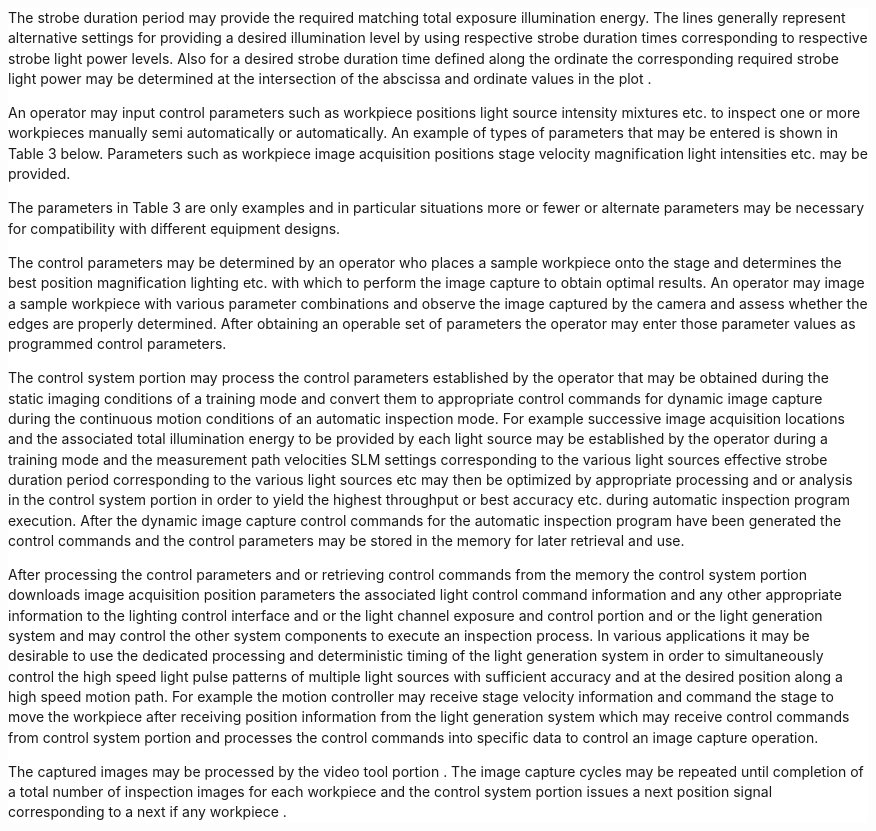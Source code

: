 The strobe duration period may provide the required matching total exposure illumination energy. The lines generally represent alternative settings for providing a desired illumination level by using respective strobe duration times corresponding to respective strobe light power levels. Also for a desired strobe duration time defined along the ordinate the corresponding required strobe light power may be determined at the intersection of the abscissa and ordinate values in the plot .

An operator may input control parameters such as workpiece positions light source intensity mixtures etc. to inspect one or more workpieces manually semi automatically or automatically. An example of types of parameters that may be entered is shown in Table 3 below. Parameters such as workpiece image acquisition positions stage velocity magnification light intensities etc. may be provided.

The parameters in Table 3 are only examples and in particular situations more or fewer or alternate parameters may be necessary for compatibility with different equipment designs.

The control parameters may be determined by an operator who places a sample workpiece onto the stage and determines the best position magnification lighting etc. with which to perform the image capture to obtain optimal results. An operator may image a sample workpiece with various parameter combinations and observe the image captured by the camera and assess whether the edges are properly determined. After obtaining an operable set of parameters the operator may enter those parameter values as programmed control parameters.

The control system portion may process the control parameters established by the operator that may be obtained during the static imaging conditions of a training mode and convert them to appropriate control commands for dynamic image capture during the continuous motion conditions of an automatic inspection mode. For example successive image acquisition locations and the associated total illumination energy to be provided by each light source may be established by the operator during a training mode and the measurement path velocities SLM settings corresponding to the various light sources effective strobe duration period corresponding to the various light sources etc may then be optimized by appropriate processing and or analysis in the control system portion in order to yield the highest throughput or best accuracy etc. during automatic inspection program execution. After the dynamic image capture control commands for the automatic inspection program have been generated the control commands and the control parameters may be stored in the memory for later retrieval and use.

After processing the control parameters and or retrieving control commands from the memory the control system portion downloads image acquisition position parameters the associated light control command information and any other appropriate information to the lighting control interface and or the light channel exposure and control portion and or the light generation system and may control the other system components to execute an inspection process. In various applications it may be desirable to use the dedicated processing and deterministic timing of the light generation system in order to simultaneously control the high speed light pulse patterns of multiple light sources with sufficient accuracy and at the desired position along a high speed motion path. For example the motion controller may receive stage velocity information and command the stage to move the workpiece after receiving position information from the light generation system which may receive control commands from control system portion and processes the control commands into specific data to control an image capture operation.

The captured images may be processed by the video tool portion . The image capture cycles may be repeated until completion of a total number of inspection images for each workpiece and the control system portion issues a next position signal corresponding to a next if any workpiece .
